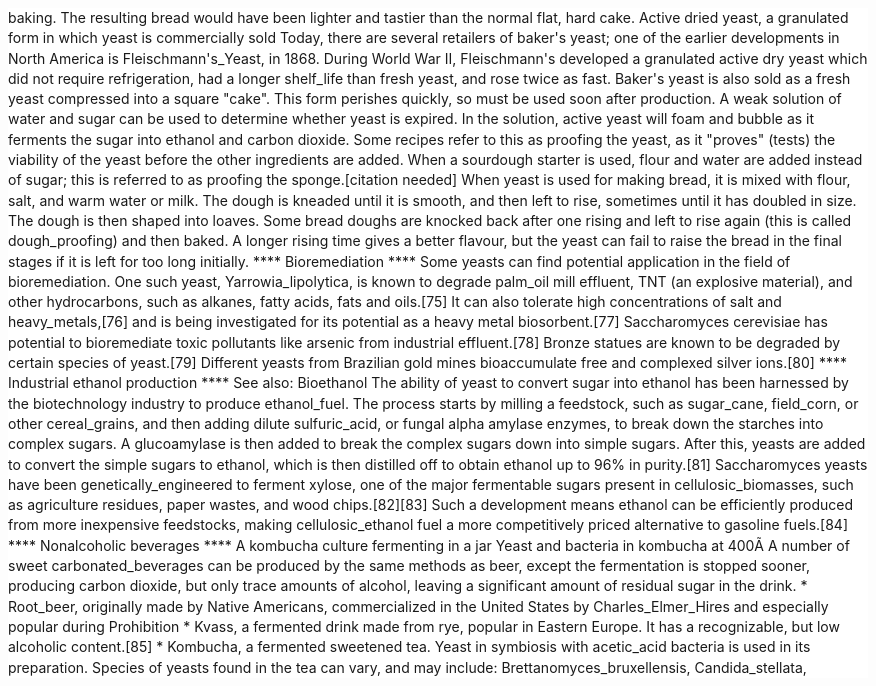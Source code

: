 baking. The resulting bread would have been lighter and tastier than the normal
flat, hard cake.
Active dried yeast, a granulated form in which yeast is commercially sold
Today, there are several retailers of baker's yeast; one of the earlier
developments in North America is Fleischmann's_Yeast, in 1868. During World War
II, Fleischmann's developed a granulated active dry yeast which did not require
refrigeration, had a longer shelf_life than fresh yeast, and rose twice as
fast. Baker's yeast is also sold as a fresh yeast compressed into a square
"cake". This form perishes quickly, so must be used soon after production. A
weak solution of water and sugar can be used to determine whether yeast is
expired. In the solution, active yeast will foam and bubble as it ferments the
sugar into ethanol and carbon dioxide. Some recipes refer to this as proofing
the yeast, as it "proves" (tests) the viability of the yeast before the other
ingredients are added. When a sourdough starter is used, flour and water are
added instead of sugar; this is referred to as proofing the sponge.[citation
needed]
When yeast is used for making bread, it is mixed with flour, salt, and warm
water or milk. The dough is kneaded until it is smooth, and then left to rise,
sometimes until it has doubled in size. The dough is then shaped into loaves.
Some bread doughs are knocked back after one rising and left to rise again
(this is called dough_proofing) and then baked. A longer rising time gives a
better flavour, but the yeast can fail to raise the bread in the final stages
if it is left for too long initially.
**** Bioremediation ****
Some yeasts can find potential application in the field of bioremediation. One
such yeast, Yarrowia_lipolytica, is known to degrade palm_oil mill effluent,
TNT (an explosive material), and other hydrocarbons, such as alkanes, fatty
acids, fats and oils.[75] It can also tolerate high concentrations of salt and
heavy_metals,[76] and is being investigated for its potential as a heavy metal
biosorbent.[77] Saccharomyces cerevisiae has potential to bioremediate toxic
pollutants like arsenic from industrial effluent.[78] Bronze statues are known
to be degraded by certain species of yeast.[79] Different yeasts from Brazilian
gold mines bioaccumulate free and complexed silver ions.[80]
**** Industrial ethanol production ****
See also: Bioethanol
The ability of yeast to convert sugar into ethanol has been harnessed by the
biotechnology industry to produce ethanol_fuel. The process starts by milling a
feedstock, such as sugar_cane, field_corn, or other cereal_grains, and then
adding dilute sulfuric_acid, or fungal alpha amylase enzymes, to break down the
starches into complex sugars. A glucoamylase is then added to break the complex
sugars down into simple sugars. After this, yeasts are added to convert the
simple sugars to ethanol, which is then distilled off to obtain ethanol up to
96% in purity.[81]
Saccharomyces yeasts have been genetically_engineered to ferment xylose, one of
the major fermentable sugars present in cellulosic_biomasses, such as
agriculture residues, paper wastes, and wood chips.[82][83] Such a development
means ethanol can be efficiently produced from more inexpensive feedstocks,
making cellulosic_ethanol fuel a more competitively priced alternative to
gasoline fuels.[84]
**** Nonalcoholic beverages ****
A kombucha culture fermenting in a jar
Yeast and bacteria in kombucha at 400Ã
A number of sweet carbonated_beverages can be produced by the same methods as
beer, except the fermentation is stopped sooner, producing carbon dioxide, but
only trace amounts of alcohol, leaving a significant amount of residual sugar
in the drink.
    * Root_beer, originally made by Native Americans, commercialized in the
      United States by Charles_Elmer_Hires and especially popular during
      Prohibition
    * Kvass, a fermented drink made from rye, popular in Eastern Europe. It has
      a recognizable, but low alcoholic content.[85]
    * Kombucha, a fermented sweetened tea. Yeast in symbiosis with acetic_acid
      bacteria is used in its preparation. Species of yeasts found in the tea
      can vary, and may include: Brettanomyces_bruxellensis, Candida_stellata,